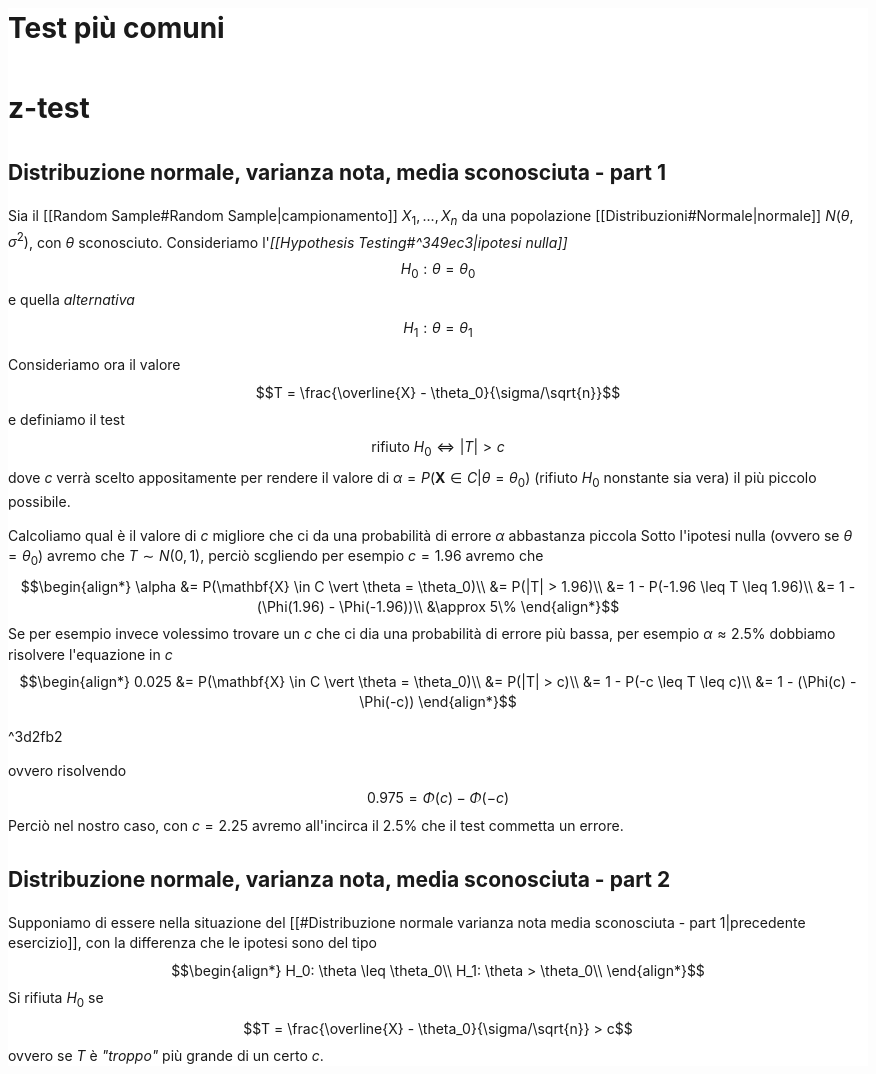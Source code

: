 # Test più comuni

# z-test
## Distribuzione normale, varianza nota, media sconosciuta - part 1
Sia il [[Random Sample#Random Sample|campionamento]] $X_1, ..., X_n$ da una popolazione [[Distribuzioni#Normale|normale]] $N(\theta, \sigma^2)$, con $\theta$ sconosciuto.
Consideriamo l'*[[Hypothesis Testing#^349ec3|ipotesi nulla]]* $$H_0: \theta = \theta_0$$ e quella *alternativa* $$H_1: \theta = \theta_1$$

Consideriamo ora il valore $$T = \frac{\overline{X} - \theta_0}{\sigma/\sqrt{n}}$$ e definiamo il test $$\text{rifiuto } H_0 \iff |T| > c$$ dove $c$ verrà scelto appositamente per rendere il valore di $\alpha = P(\mathbf{X} \in C \vert \theta = \theta_0)$ (rifiuto $H_0$ nonstante sia vera) il più piccolo possibile.

Calcoliamo qual è il valore di $c$ migliore che ci da una probabilità di errore $\alpha$ abbastanza piccola
Sotto l'ipotesi nulla (ovvero se $\theta = \theta_0$) avremo che $T \sim N(0,1)$, perciò scgliendo per esempio $c = 1.96$ avremo che
$$\begin{align*}
\alpha
&= P(\mathbf{X} \in C \vert \theta = \theta_0)\\
&= P(|T| > 1.96)\\
&= 1 - P(-1.96 \leq T \leq 1.96)\\
&= 1 - (\Phi(1.96) - \Phi(-1.96))\\
&\approx 5\%
\end{align*}$$
 Se per esempio invece volessimo trovare un $c$ che ci dia una probabilità di errore più bassa, per esempio $\alpha \approx 2.5\%$ dobbiamo risolvere l'equazione in $c$
 $$\begin{align*}
0.025
&= P(\mathbf{X} \in C \vert \theta = \theta_0)\\
&= P(|T| > c)\\
&= 1 - P(-c \leq T \leq c)\\
&= 1 - (\Phi(c) - \Phi(-c))
\end{align*}$$

^3d2fb2

ovvero risolvendo $$0.975 = \Phi(c) - \Phi(-c)$$
Perciò nel nostro caso, con $c = 2.25$ avremo all'incirca il $2.5\%$ che il test commetta un errore.

## Distribuzione normale, varianza nota, media sconosciuta - part 2
Supponiamo di essere nella situazione del [[#Distribuzione normale varianza nota media sconosciuta - part 1|precedente esercizio]], con la differenza che le ipotesi sono del tipo
$$\begin{align*}
H_0: \theta \leq \theta_0\\
H_1: \theta > \theta_0\\
\end{align*}$$
Si rifiuta $H_0$ se $$T = \frac{\overline{X} - \theta_0}{\sigma/\sqrt{n}} > c$$ ovvero se $T$ è *"troppo"* più grande di un certo $c$.
